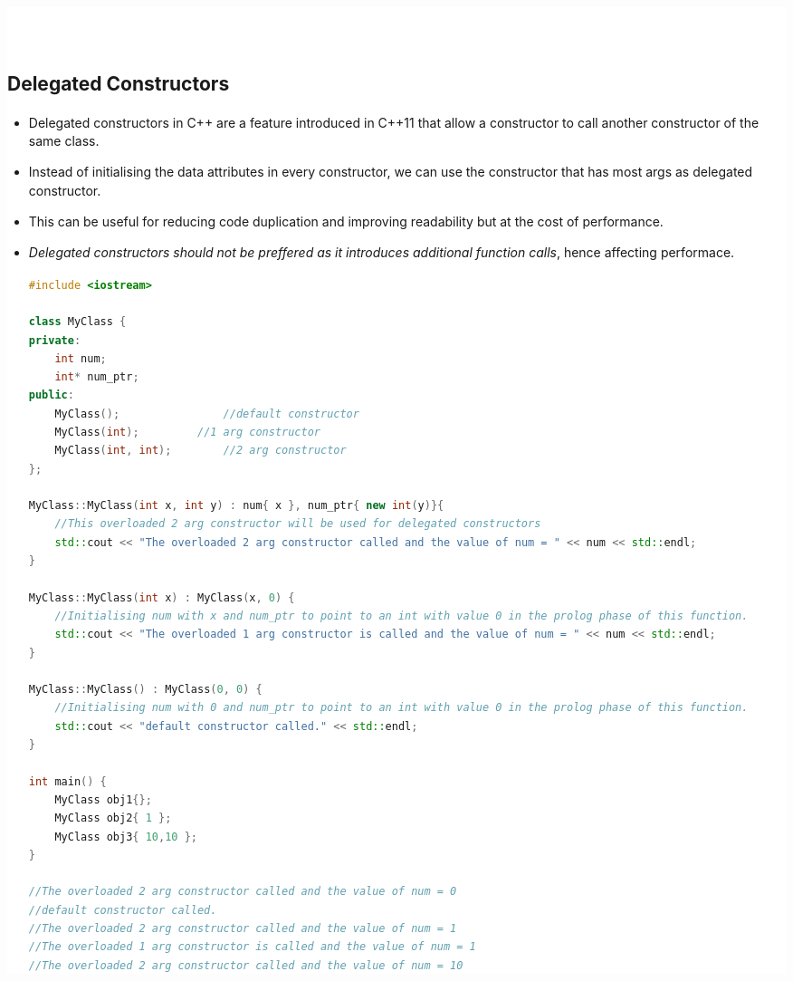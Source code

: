 <br>
<br>

## Delegated Constructors

- Delegated constructors in C++ are a feature introduced in C++11 that allow a constructor to call another constructor of the same class.
- Instead of initialising the data attributes in every constructor, we can use the constructor that has most args as delegated constructor.
- This can be useful for reducing code duplication and improving readability but at the cost of performance.
- _Delegated constructors should not be preffered as it introduces additional function calls_, hence affecting performace.

  ```cpp
  #include <iostream>

  class MyClass {
  private:
      int num;
      int* num_ptr;
  public:
      MyClass();				//default constructor
      MyClass(int);			//1 arg constructor
      MyClass(int, int);	    //2 arg constructor
  };

  MyClass::MyClass(int x, int y) : num{ x }, num_ptr{ new int(y)}{
      //This overloaded 2 arg constructor will be used for delegated constructors
      std::cout << "The overloaded 2 arg constructor called and the value of num = " << num << std::endl;
  }

  MyClass::MyClass(int x) : MyClass(x, 0) {
      //Initialising num with x and num_ptr to point to an int with value 0 in the prolog phase of this function.
      std::cout << "The overloaded 1 arg constructor is called and the value of num = " << num << std::endl;
  }

  MyClass::MyClass() : MyClass(0, 0) {
      //Initialising num with 0 and num_ptr to point to an int with value 0 in the prolog phase of this function.
      std::cout << "default constructor called." << std::endl;
  }

  int main() {
      MyClass obj1{};
      MyClass obj2{ 1 };
      MyClass obj3{ 10,10 };
  }

  //The overloaded 2 arg constructor called and the value of num = 0
  //default constructor called.
  //The overloaded 2 arg constructor called and the value of num = 1
  //The overloaded 1 arg constructor is called and the value of num = 1
  //The overloaded 2 arg constructor called and the value of num = 10
  ```
